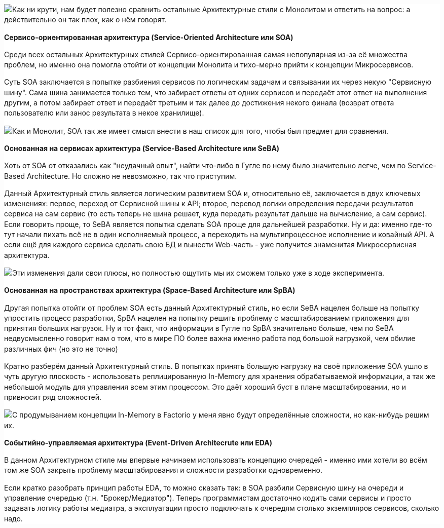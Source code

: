 ![](https://habrastorage.org/getpro/habr/upload_files/4f6/368/b61/4f6368b61453fea33aace531e85b637f.png)Как ни крути, нам будет полезно сравнить остальные Архитектурные стили с Монолитом и ответить на вопрос: а действительно он так плох, как о нём говорят.

**Сервисо-ориентированная архитектура (Service-Oriented Architecture или SOA)**

Среди всех остальных Архитектурных стилей Сервисо-ориентированная самая непопулярная из-за её множества проблем, но именно она помогла отойти от концепции Монолита и тихо-мерно прийти к концепции Микросервисов.

Суть SOA заключается в попытке разбиения сервисов по логическим задачам и связывании их через некую "Сервисную шину". Сама шина занимается только тем, что забирает ответы от одних сервисов и передаёт этот ответ на выполнения другим, а потом забирает ответ и передаёт третьим и так далее до достижения некого финала (возврат ответа пользователю или занос результата в некое хранилище).

![](https://habrastorage.org/getpro/habr/upload_files/d81/8ec/dc9/d818ecdc91f3506718833772155335f1.png)Как и Монолит, SOA так же имеет смысл внести в наш список для того, чтобы был предмет для сравнения.

**Основанная на сервисах архитектура (Service-Based Architecture или SeBA)**

Хоть от SOA от отказались как "неудачный опыт", найти что-либо в Гугле по нему было значительно легче, чем по Service-Based Architecture. Но сложно не невозможно, так что приступим.

Данный Архитектурный стиль является логическим развитием SOA и, относительно её, заключается в двух ключевых изменениях: первое, переход от Сервисной шины к API; второе, перевод логики определения передачи результатов сервиса на сам сервис (то есть теперь не шина решает, куда передать результат дальше на вычисление, а сам сервис). Если говорить проще, то SeBA является попытка сделать SOA проще для дальнейшей разработки. Ну и да: именно где-то тут начали пихать всё не в один исполняемый процесс, а переходить на мультипроцессное исполнение и ковайный API. А если ещё для каждого сервиса сделать свою БД и вынести Web-часть - уже получится знаменитая Микросервисная архитектура.

![](https://habrastorage.org/getpro/habr/upload_files/a98/0be/775/a980be775030daf4565e97a51f2102fc.png)Эти изменения дали свои плюсы, но полностью ощутить мы их сможем только уже в ходе эксперимента.

**Основанная на пространствах архитектура (Space-Based Architecture или SpBA)**

Другая попытка отойти от проблем SOA есть данный Архитектурный стиль, но если SeBA нацелен больше на попытку упростить процесс разработки, SpBA нацелен на попытку решить проблему с масштабированием приложения для принятия больших нагрузок. Ну и тот факт, что информации в Гугле по SpBA значительно больше, чем по SeBA недвусмысленно говорит нам о том, что в мире ПО более важна именно работа под большой нагрузкой, чем обилие различных фич (но это не точно)  
 

Кратно разберём данный Архитектурный стиль. В попытках принять большую нагрузку на своё приложение SOA ушло в чуть другую плоскость - использовать реплицированную In-Memory для хранения обрабатываемой информации, а так же небольшой модуль для управления всем этим процессом. Это даёт хороший буст в плане масштабировании, но и привносит ряд сложностей.

![](https://habrastorage.org/getpro/habr/upload_files/263/f73/9e2/263f739e250fcc80a119e0b67e2264b5.png)С продумыванием концепции In-Memory в Factorio у меня явно будут определённые сложности, но как-нибудь решим их.

**Событийно-управляемая архитектура (Event-Driven Architecrute или EDA)**

В данном Архитектурном стиле мы впервые начинаем использовать концепцию очередей - именно ими хотели во всём том же SOA закрыть проблему масштабирования и сложности разработки одновременно.  
 

Если кратко разобрать принцип работы EDA, то можно сказать так: в SOA разбили Сервисную шину на очереди и управление очередью (т.н. "Брокер/Медиатор"). Теперь программистам достаточно кодить сами сервисы и просто задавать логику работы медиатра, а эксплуатации просто подключать к очередям столько экземпляров сервисов, сколько надо. 
